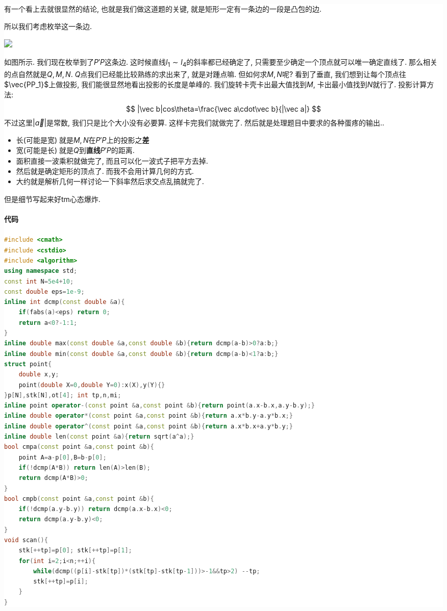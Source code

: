 有一个看上去就很显然的结论, 也就是我们做这道题的关键, 就是矩形一定有一条边的一段是凸包的边.

所以我们考虑枚举这一条边.

![](http://img.blog.csdn.net/20180110151508386?watermark/2/text/aHR0cDovL2Jsb2cuY3Nkbi5uZXQvRW56eW1paQ==/font/5a6L5L2T/fontsize/400/fill/I0JBQkFCMA==/dissolve/70/gravity/SouthEast)

如图所示. 我们现在枚举到了$P'P$这条边. 这时候直线$l_1\sim l_4$的斜率都已经确定了, 只需要至少确定一个顶点就可以唯一确定直线了.
那么相关的点自然就是$Q,M,N$.
$Q$点我们已经能比较熟练的求出来了, 就是对踵点嘛. 但如何求$M,N$呢?
看到了垂直, 我们想到让每个顶点往$\vec{PP_1}$上做投影, 我们能很显然地看出投影的长度是单峰的.
我们旋转卡壳卡出最大值找到$M$, 卡出最小值找到$N$就行了. 投影计算方法:
$$
|\vec b|cos\theta=\frac{\vec a\cdot\vec b}{|\vec a|}
$$
不过这里$|\vec a|$是常数, 我们只是比个大小没有必要算.
这样卡完我们就做完了.
然后就是处理题目中要求的各种蛋疼的输出..

- 长(可能是宽) 就是$M,N$在$P'P$上的投影之**差**
- 宽(可能是长) 就是$Q$到**直线**$P'P$的距离.
- 面积直接一波乘积就做完了, 而且可以化一波式子把平方去掉.
- 然后就是确定矩形的顶点了. 而我不会用计算几何的方式.
- 大约就是解析几何一样讨论一下斜率然后求交点乱搞就完了.

但是细节写起来好tm心态爆炸.

#### 代码

```c++
#include <cmath>
#include <cstdio>
#include <algorithm>
using namespace std;
const int N=5e4+10;
const double eps=1e-9;
inline int dcmp(const double &a){
	if(fabs(a)<eps) return 0;
	return a<0?-1:1;
}
inline double max(const double &a,const double &b){return dcmp(a-b)>0?a:b;}
inline double min(const double &a,const double &b){return dcmp(a-b)<1?a:b;}
struct point{
	double x,y;
	point(double X=0,double Y=0):x(X),y(Y){}
}p[N],stk[N],ot[4]; int tp,n,mi;
inline point operator-(const point &a,const point &b){return point(a.x-b.x,a.y-b.y);}
inline double operator*(const point &a,const point &b){return a.x*b.y-a.y*b.x;}
inline double operator^(const point &a,const point &b){return a.x*b.x+a.y*b.y;}
inline double len(const point &a){return sqrt(a^a);}
bool cmpa(const point &a,const point &b){
	point A=a-p[0],B=b-p[0];
	if(!dcmp(A*B)) return len(A)>len(B);
	return dcmp(A*B)>0;
}
bool cmpb(const point &a,const point &b){
	if(!dcmp(a.y-b.y)) return dcmp(a.x-b.x)<0;
	return dcmp(a.y-b.y)<0;
} 
void scan(){
	stk[++tp]=p[0]; stk[++tp]=p[1];
	for(int i=2;i<n;++i){
		while(dcmp((p[i]-stk[tp])*(stk[tp]-stk[tp-1]))>-1&&tp>2) --tp;
		stk[++tp]=p[i];
	}
}
```